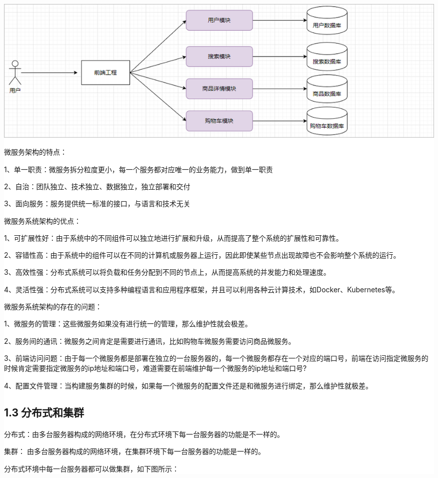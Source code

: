 ![image-20230503095741321](assets/image-20230503095741321.png) 

微服务架构的特点：

1、单一职责：微服务拆分粒度更小，每一个服务都对应唯一的业务能力，做到单一职责

2、自治：团队独立、技术独立、数据独立，独立部署和交付

3、面向服务：服务提供统一标准的接口，与语言和技术无关



微服务系统架构的优点：

1、可扩展性好：由于系统中的不同组件可以独立地进行扩展和升级，从而提高了整个系统的扩展性和可靠性。

2、容错性高：由于系统中的组件可以在不同的计算机或服务器上运行，因此即使某些节点出现故障也不会影响整个系统的运行。

3、高效性强：分布式系统可以将负载和任务分配到不同的节点上，从而提高系统的并发能力和处理速度。

4、灵活性强：分布式系统可以支持多种编程语言和应用程序框架，并且可以利用各种云计算技术，如Docker、Kubernetes等。



微服务系统架构的存在的问题：

1、微服务的管理：这些微服务如果没有进行统一的管理，那么维护性就会极差。

2、服务间的通讯：微服务之间肯定是需要进行通讯，比如购物车微服务需要访问商品微服务。

3、前端访问问题：由于每一个微服务都是部署在独立的一台服务器的，每一个微服务都存在一个对应的端口号，前端在访问指定微服务的时候肯定需要指定微服务的ip地址和端口号，难道需要在前端维护每一个微服务的ip地址和端口号?

4、配置文件管理：当构建服务集群的时候，如果每一个微服务的配置文件还是和微服务进行绑定，那么维护性就极差。



## 1.3 分布式和集群

分布式：由多台服务器构成的网络环境，在分布式环境下每一台服务器的功能是不一样的。

集群：   由多台服务器构成的网络环境，在集群环境下每一台服务器的功能是一样的。

分布式环境中每一台服务器都可以做集群，如下图所示：
